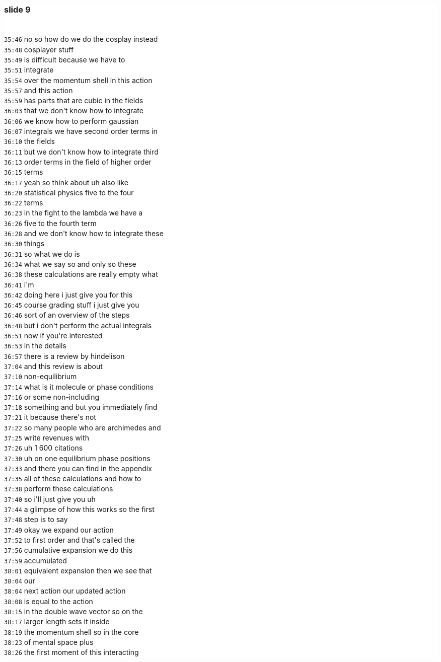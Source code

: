 ### slide 9

<br>`35:46` no so how do we do the cosplay instead
<br>`35:48` cosplayer stuff
<br>`35:49` is difficult because we have to
<br>`35:51` integrate
<br>`35:54` over the momentum shell in this action
<br>`35:57` and this action
<br>`35:59` has parts that are cubic in the fields
<br>`36:03` that we don't know how to integrate
<br>`36:06` we know how to perform gaussian
<br>`36:07` integrals we have second order terms in
<br>`36:10` the fields
<br>`36:11` but we don't know how to integrate third
<br>`36:13` order terms in the field of higher order
<br>`36:15` terms
<br>`36:17` yeah so think about uh also like
<br>`36:20` statistical physics five to the four
<br>`36:22` terms
<br>`36:23` in the fight to the lambda we have a
<br>`36:26` five to the fourth term
<br>`36:28` and we don't know how to integrate these
<br>`36:30` things
<br>`36:31` so what we do is
<br>`36:34` what we say so and only so these
<br>`36:38` these calculations are really empty what
<br>`36:41` i'm
<br>`36:42` doing here i just give you for this
<br>`36:45` course grading stuff i just give you
<br>`36:46` sort of an overview of the steps
<br>`36:48` but i don't perform the actual integrals
<br>`36:51` now if you're interested
<br>`36:53` in the details
<br>`36:57` there is a review by hindelison
<br>`37:04` and this review is about
<br>`37:10` non-equilibrium
<br>`37:14` what is it molecule or phase conditions
<br>`37:16` or some non-including
<br>`37:18` something and but you immediately find
<br>`37:21` it because there's not
<br>`37:22` so many people who are archimedes and
<br>`37:25` write revenues with
<br>`37:26` uh 1 600 citations
<br>`37:30` uh on one equilibrium phase positions
<br>`37:33` and there you can find in the appendix
<br>`37:35` all of these calculations and how to
<br>`37:38` perform these calculations
<br>`37:40` so i'll just give you uh
<br>`37:44` a glimpse of how this works so the first
<br>`37:48` step is to say
<br>`37:49` okay we expand our action
<br>`37:52` to first order and that's called the
<br>`37:56` cumulative expansion we do this
<br>`37:59` accumulated
<br>`38:01` equivalent expansion then we see that
<br>`38:04` our
<br>`38:04` next action our updated action
<br>`38:08` is equal to the action
<br>`38:15` in the double wave vector so on the
<br>`38:17` larger length sets it inside
<br>`38:19` the momentum shell so in the core
<br>`38:23` of mental space plus
<br>`38:26` the first moment of this interacting